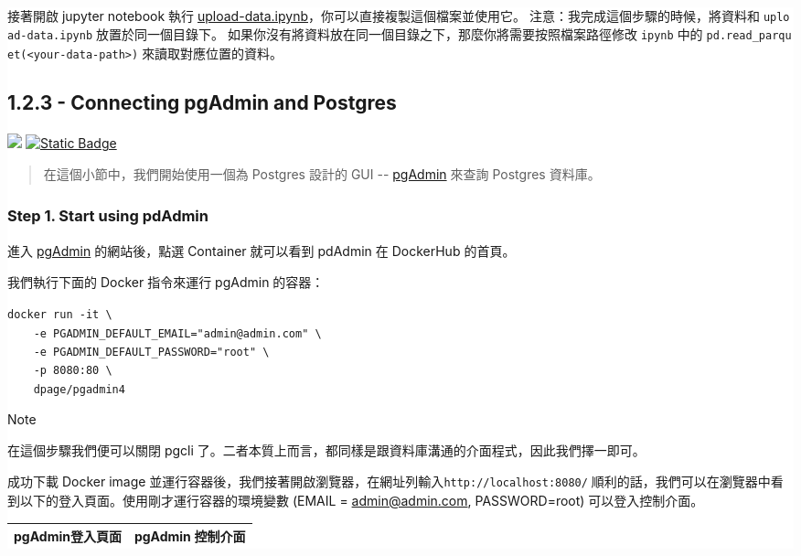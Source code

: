 ```
```
接著開啟 jupyter notebook 執行 [upload-data.ipynb]()，你可以直接複製這個檔案並使用它。
注意：我完成這個步驟的時候，將資料和 `upload-data.ipynb` 放置於同一個目錄下。
如果你沒有將資料放在同一個目錄之下，那麼你將需要按照檔案路徑修改 `ipynb` 中的 `pd.read_parquet(<your-data-path>)` 來讀取對應位置的資料。


## 1.2.3 - Connecting pgAdmin and Postgres
[![](https://img.shields.io/youtube/views/hCAIVe9N0ow?style=social)](https://www.youtube.com/watch?v=hCAIVe9N0ow)
[![Static Badge](https://img.shields.io/badge/back_to_the_top-8A2BE2)](#table-of-content)

> 在這個小節中，我們開始使用一個為 Postgres 設計的 GUI -- [pgAdmin](https://www.pgadmin.org/download/pgadmin-4-windows/)
來查詢 Postgres 資料庫。

### Step 1. Start using pdAdmin
進入 [pgAdmin](https://www.pgadmin.org/download/pgadmin-4-windows/) 的網站後，點選 Container 就可以看到 pdAdmin 在 DockerHub 的首頁。

我們執行下面的 Docker 指令來運行 pgAdmin 的容器：
```docker
docker run -it \
    -e PGADMIN_DEFAULT_EMAIL="admin@admin.com" \
    -e PGADMIN_DEFAULT_PASSWORD="root" \
    -p 8080:80 \
    dpage/pgadmin4
```
> [!NOTE]
> 在這個步驟我們便可以關閉 pgcli 了。二者本質上而言，都同樣是跟資料庫溝通的介面程式，因此我們擇一即可。

成功下載 Docker image 並運行容器後，我們接著開啟瀏覽器，在網址列輸入`http://localhost:8080/`
順利的話，我們可以在瀏覽器中看到以下的登入頁面。使用剛才運行容器的環境變數 (EMAIL = admin@admin.com, PASSWORD=root)
可以登入控制介面。

|    pgAdmin登入頁面     | pgAdmin 控制介面  |
| :--------------------: | :---------------: |